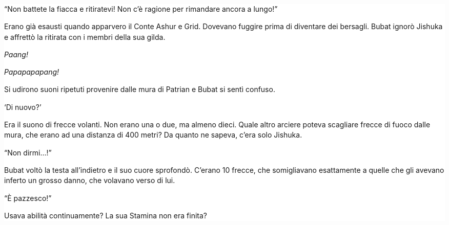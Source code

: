 




“Non battete la fiacca e ritiratevi! Non c’è ragione per rimandare ancora a lungo!”






Erano già esausti quando apparvero il Conte Ashur e Grid. Dovevano fuggire prima di diventare dei bersagli. Bubat ignorò Jishuka e affrettò la ritirata con i membri della sua gilda.






<em>Paang!</em>






<em>Papapapapang!</em>






Si udirono suoni ripetuti provenire dalle mura di Patrian e Bubat si sentì confuso.






‘Di nuovo?’






Era il suono di frecce volanti. Non erano una o due, ma almeno dieci. Quale altro arciere poteva scagliare frecce di fuoco dalle mura, che erano ad una distanza di 400 metri? Da quanto ne sapeva, c’era solo Jishuka.






“Non dirmi…!”






Bubat voltò la testa all’indietro e il suo cuore sprofondò. C’erano 10 frecce, che somigliavano esattamente a quelle che gli avevano inferto un grosso danno, che volavano verso di lui.






“È pazzesco!”






Usava abilità continuamente? La sua Stamina non era finita?
